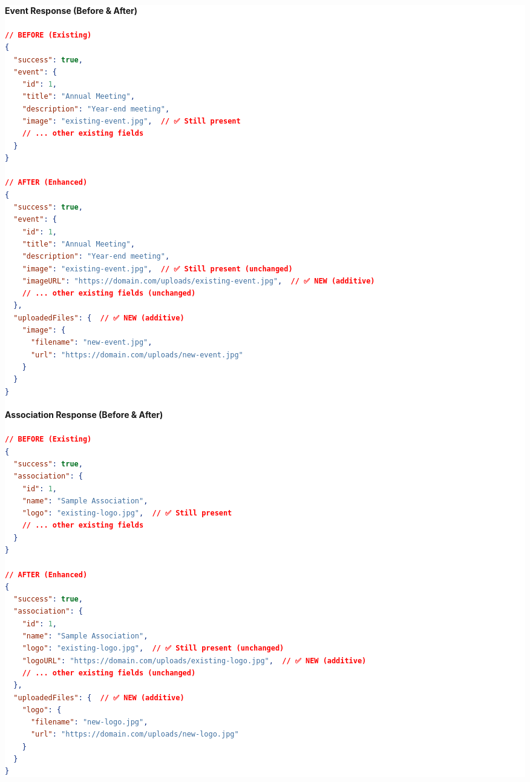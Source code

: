 #### **Event Response (Before & After)**
```json
// BEFORE (Existing)
{
  "success": true,
  "event": {
    "id": 1,
    "title": "Annual Meeting",
    "description": "Year-end meeting",
    "image": "existing-event.jpg",  // ✅ Still present
    // ... other existing fields
  }
}

// AFTER (Enhanced)
{
  "success": true,
  "event": {
    "id": 1,
    "title": "Annual Meeting",
    "description": "Year-end meeting",
    "image": "existing-event.jpg",  // ✅ Still present (unchanged)
    "imageURL": "https://domain.com/uploads/existing-event.jpg",  // ✅ NEW (additive)
    // ... other existing fields (unchanged)
  },
  "uploadedFiles": {  // ✅ NEW (additive)
    "image": {
      "filename": "new-event.jpg",
      "url": "https://domain.com/uploads/new-event.jpg"
    }
  }
}
```

#### **Association Response (Before & After)**
```json
// BEFORE (Existing)
{
  "success": true,
  "association": {
    "id": 1,
    "name": "Sample Association",
    "logo": "existing-logo.jpg",  // ✅ Still present
    // ... other existing fields
  }
}

// AFTER (Enhanced)
{
  "success": true,
  "association": {
    "id": 1,
    "name": "Sample Association",
    "logo": "existing-logo.jpg",  // ✅ Still present (unchanged)
    "logoURL": "https://domain.com/uploads/existing-logo.jpg",  // ✅ NEW (additive)
    // ... other existing fields (unchanged)
  },
  "uploadedFiles": {  // ✅ NEW (additive)
    "logo": {
      "filename": "new-logo.jpg",
      "url": "https://domain.com/uploads/new-logo.jpg"
    }
  }
}
```